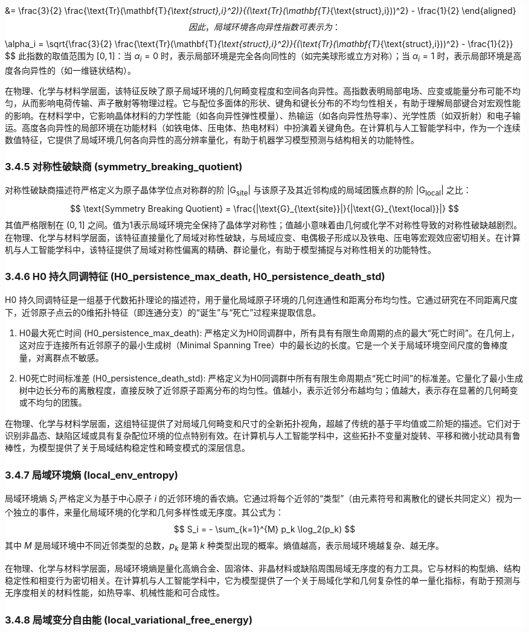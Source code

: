 &= \frac{3}{2} \frac{\text{Tr}(\mathbf{T}_{\text{struct},i}^2)}{(\text{Tr}(\mathbf{T}_{\text{struct},i}))^2} - \frac{1}{2}
\end{aligned}
$$
因此，局域环境各向异性指数可表示为：
$$
\alpha_i = \sqrt{\frac{3}{2} \frac{\text{Tr}(\mathbf{T}_{\text{struct},i}^2)}{(\text{Tr}(\mathbf{T}_{\text{struct},i}))^2} - \frac{1}{2}}
$$
此指数的取值范围为 $[0, 1]$：当 $\alpha_i = 0$ 时，表示局部环境是完全各向同性的（如完美球形或立方对称）；当 $\alpha_i = 1$ 时，表示局部环境是高度各向异性的（如一维链状结构）。

在物理、化学与材料学层面，该特征反映了原子局域环境的几何畸变程度和空间各向异性。高指数表明局部电场、应变或能量分布可能不均匀，从而影响电荷传输、声子散射等物理过程。它与配位多面体的形状、键角和键长分布的不均匀性相关，有助于理解局部键合对宏观性能的影响。在材料学中，它影响晶体材料的力学性能（如各向异性弹性模量）、热输运（如各向异性热导率）、光学性质（如双折射）和电子输运。高度各向异性的局部环境在功能材料（如铁电体、压电体、热电材料）中扮演着关键角色。在计算机与人工智能学科中，作为一个连续数值特征，它提供了局域环境几何各向异性的高分辨率量化，有助于机器学习模型预测与结构相关的功能特性。

### 3.4.5 对称性破缺商 (symmetry_breaking_quotient)

对称性破缺商描述符严格定义为原子晶体学位点对称群的阶 $|\text{G}_{\text{site}}|$ 与该原子及其近邻构成的局域团簇点群的阶 $|\text{G}_{\text{local}}|$ 之比：
    $$
    \text{Symmetry Breaking Quotient} = \frac{|\text{G}_{\text{site}}|}{|\text{G}_{\text{local}}|}
    $$
其值严格限制在 $(0, 1]$ 之间。值为1表示局域环境完全保持了晶体学对称性；值越小意味着由几何或化学不对称性导致的对称性破缺越剧烈。在物理、化学与材料学层面，该特征直接量化了局域对称性破缺，与局域应变、电偶极子形成以及铁电、压电等宏观效应密切相关。在计算机与人工智能学科中，该特征提供了局域对称性偏离的精确、群论量化，有助于模型捕捉与对称性相关的功能特性。

### 3.4.6 H0 持久同调特征 (H0_persistence_max_death, H0_persistence_death_std)

H0 持久同调特征是一组基于代数拓扑理论的描述符，用于量化局域原子环境的几何连通性和距离分布均匀性。它通过研究在不同距离尺度下，近邻原子点云的0维拓扑特征（即连通分支）的“诞生”与“死亡”过程来提取信息。

1.  H0最大死亡时间 (H0_persistence_max_death): 严格定义为H0同调群中，所有具有有限生命周期的点的最大“死亡时间”。在几何上，这对应于连接所有近邻原子的最小生成树（Minimal Spanning Tree）中的最长边的长度。它是一个关于局域环境空间尺度的鲁棒度量，对离群点不敏感。

2.  H0死亡时间标准差 (H0_persistence_death_std): 严格定义为H0同调群中所有有限生命周期点“死亡时间”的标准差。它量化了最小生成树中边长分布的离散程度，直接反映了近邻原子距离分布的均匀性。值越小，表示近邻分布越均匀；值越大，表示存在显著的几何畸变或不均匀的团簇。

在物理、化学与材料学层面，这组特征提供了对局域几何畸变和尺寸的全新拓扑视角，超越了传统的基于平均值或二阶矩的描述。它们对于识别非晶态、缺陷区域或具有复杂配位环境的位点特别有效。在计算机与人工智能学科中，这些拓扑不变量对旋转、平移和微小扰动具有鲁棒性，为模型提供了关于局域结构稳定性和畸变模式的深层信息。

### 3.4.7 局域环境熵 (local_env_entropy)

局域环境熵 $S_i$ 严格定义为基于中心原子 $i$ 的近邻环境的香农熵。它通过将每个近邻的“类型”（由元素符号和离散化的键长共同定义）视为一个独立的事件，来量化局域环境的化学和几何多样性或无序度。其公式为：
    $$
    S_i = - \sum_{k=1}^{M} p_k \log_2(p_k)
    $$
其中 $M$ 是局域环境中不同近邻类型的总数，$p_k$ 是第 $k$ 种类型出现的概率。熵值越高，表示局域环境越复杂、越无序。

在物理、化学与材料学层面，局域环境熵是量化高熵合金、固溶体、非晶材料或缺陷周围局域无序度的有力工具。它与材料的构型熵、结构稳定性和相变行为密切相关。在计算机与人工智能学科中，它为模型提供了一个关于局域化学和几何复杂性的单一量化指标，有助于预测与无序度相关的材料性能，如热导率、机械性能和可合成性。

### 3.4.8 局域变分自由能 (local_variational_free_energy)

